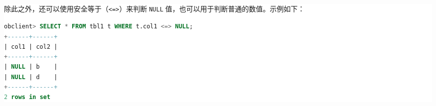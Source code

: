 

除此之外，还可以使用安全等于（`<=>`）来判断 `NULL` 值，也可以用于判断普通的数值。示例如下：

```sql
obclient> SELECT * FROM tbl1 t WHERE t.col1 <=> NULL;
+------+------+
| col1 | col2 |
+------+------+
| NULL | b    |
| NULL | d    |
+------+------+
2 rows in set
```



